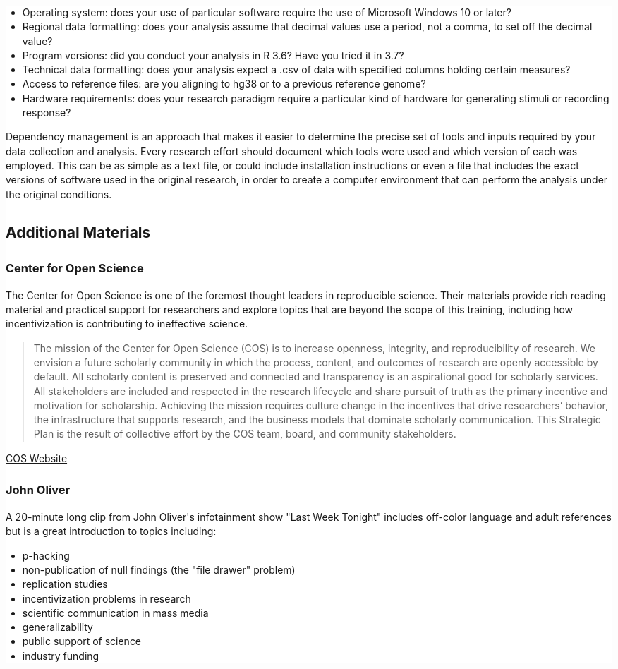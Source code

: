 * Operating system: does your use of particular software require the use of Microsoft Windows 10 or later?
* Regional data formatting: does your analysis assume that decimal values use a period, not a comma, to set off the decimal value?
* Program versions: did you conduct your analysis in R 3.6?  Have you tried it in 3.7?
* Technical data formatting: does your analysis expect a .csv of data with specified columns holding certain measures?
* Access to reference files: are you aligning to hg38 or to a previous reference genome?
* Hardware requirements: does your research paradigm require a particular kind of hardware for generating stimuli or recording response?

Dependency management is an approach that makes it easier to determine the precise set of tools and inputs required by your data collection and analysis.  Every research effort should document which tools were used and which version of each was employed.  This can be as simple as a text file, or could include installation instructions or even a file that includes the exact versions of software used in the original research, in order to create a computer environment that can perform the analysis under the original conditions.

## Additional Materials

### Center for Open Science

The Center for Open Science is one of the foremost thought leaders in reproducible science.  Their materials provide rich reading material and practical support for researchers and explore topics that are beyond the scope of this training, including how incentivization is contributing to ineffective science.  

>The mission of the Center for Open Science (COS) is to increase openness, integrity, and reproducibility of research. We envision a future scholarly community in which the process, content, and outcomes of research are openly accessible by default. All scholarly content is preserved and connected and transparency is an aspirational good for scholarly services. All stakeholders are included and respected in the research lifecycle and share pursuit of truth as the primary incentive and motivation for scholarship. Achieving the mission requires culture change in the incentives that drive researchers’ behavior, the infrastructure that supports research, and the business models that dominate scholarly communication. This Strategic Plan is the result of collective effort by the COS team, board, and community stakeholders.

<a href = "https://www.cos.io/" target="blank">COS Website</a>


### John Oliver

A 20-minute long clip from John Oliver's infotainment show "Last Week Tonight" includes off-color language and adult references but is a great introduction to topics including:

* p-hacking
* non-publication of null findings (the "file drawer" problem)
* replication studies
* incentivization problems in research
* scientific communication in mass media
* generalizability
* public support of science
* industry funding
